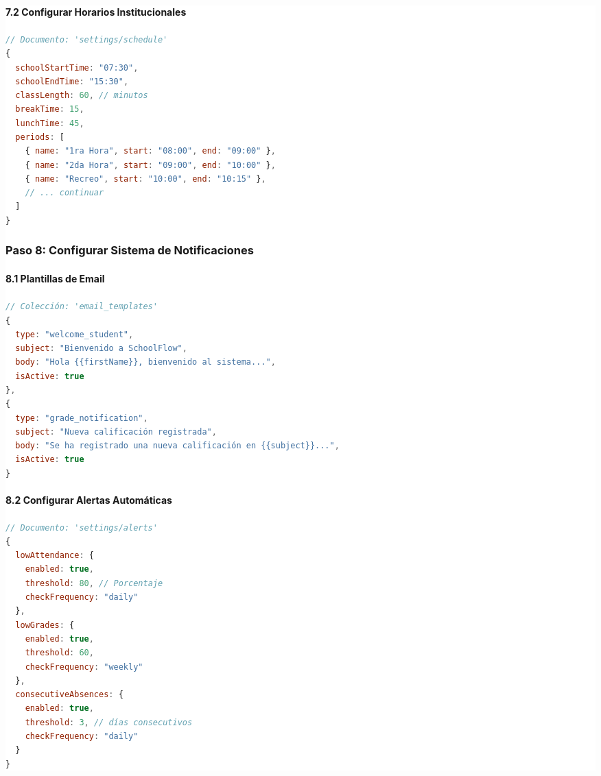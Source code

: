 #### 7.2 Configurar Horarios Institucionales
```javascript
// Documento: 'settings/schedule'
{
  schoolStartTime: "07:30",
  schoolEndTime: "15:30",
  classLength: 60, // minutos
  breakTime: 15,
  lunchTime: 45,
  periods: [
    { name: "1ra Hora", start: "08:00", end: "09:00" },
    { name: "2da Hora", start: "09:00", end: "10:00" },
    { name: "Recreo", start: "10:00", end: "10:15" },
    // ... continuar
  ]
}
```

### Paso 8: Configurar Sistema de Notificaciones

#### 8.1 Plantillas de Email
```javascript
// Colección: 'email_templates'
{
  type: "welcome_student",
  subject: "Bienvenido a SchoolFlow",
  body: "Hola {{firstName}}, bienvenido al sistema...",
  isActive: true
},
{
  type: "grade_notification", 
  subject: "Nueva calificación registrada",
  body: "Se ha registrado una nueva calificación en {{subject}}...",
  isActive: true
}
```

#### 8.2 Configurar Alertas Automáticas
```javascript
// Documento: 'settings/alerts'
{
  lowAttendance: {
    enabled: true,
    threshold: 80, // Porcentaje
    checkFrequency: "daily"
  },
  lowGrades: {
    enabled: true,
    threshold: 60,
    checkFrequency: "weekly"
  },
  consecutiveAbsences: {
    enabled: true,
    threshold: 3, // días consecutivos
    checkFrequency: "daily"
  }
}
```

